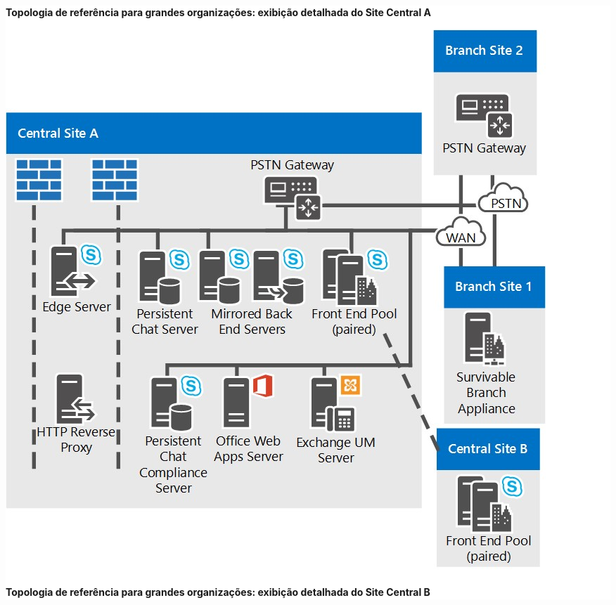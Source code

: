 **Topologia de referência para grandes organizações: exibição detalhada do Site Central A**

![Topologia 3-2.](../../media/LyncServer2013_Planning_ReferenceTopologies_Topology3-2.jpg)

**Topologia de referência para grandes organizações: exibição detalhada do Site Central B**

